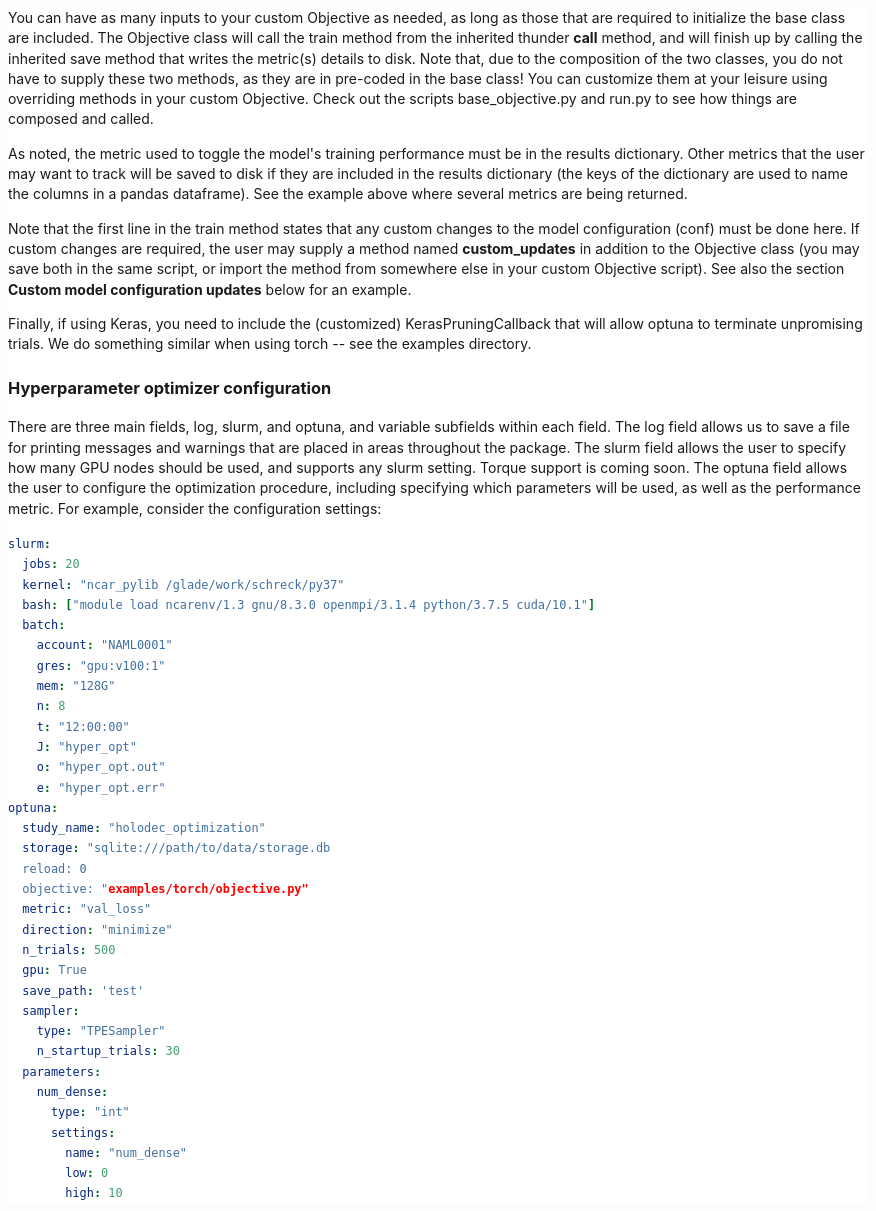 You can have as many inputs to your custom Objective as needed, as long as those that are required to initialize the base class are included. The Objective class will call the train method from the inherited thunder **__call__** method, and will finish up by calling the inherited save method that writes the metric(s) details to disk. Note that, due to the composition of the two classes, you do not have to supply these two methods, as they are in pre-coded in the base class! You can customize them at your leisure using overriding methods in your custom Objective. Check out the scripts base_objective.py and run.py to see how things are composed and called.

As noted, the metric used to toggle the model's training performance must be in the results dictionary. Other metrics that the user may want to track will be saved to disk if they are included in the results dictionary (the keys of the dictionary are used to name the columns in a pandas dataframe). See the example above where several metrics are being returned.

Note that the first line in the train method states that any custom changes to the model configuration (conf) must be done here. If custom changes are required, the user may supply a method named **custom_updates** in addition to the Objective class (you may save both in the same script, or import the method from somewhere else in your custom Objective script). See also the section **Custom model configuration updates** below for an example. 

Finally, if using Keras, you need to include the (customized) KerasPruningCallback that will allow optuna to terminate unpromising trials. We do something similar when using torch -- see the examples directory.

### Hyperparameter optimizer configuration

There are three main fields, log, slurm, and optuna, and variable subfields within each field. The log field allows us to save a file for printing messages and warnings that are placed in areas throughout the package. The slurm field allows the user to specify how many GPU nodes should be used, and supports any slurm setting. Torque support is coming soon. The optuna field allows the user to configure the optimization procedure, including specifying which parameters will be used, as well as the performance metric. For example, consider the configuration settings:

```yaml
slurm:
  jobs: 20
  kernel: "ncar_pylib /glade/work/schreck/py37"
  bash: ["module load ncarenv/1.3 gnu/8.3.0 openmpi/3.1.4 python/3.7.5 cuda/10.1"]
  batch:
    account: "NAML0001"
    gres: "gpu:v100:1"
    mem: "128G"
    n: 8
    t: "12:00:00"
    J: "hyper_opt"
    o: "hyper_opt.out"
    e: "hyper_opt.err"
optuna:
  study_name: "holodec_optimization"
  storage: "sqlite:///path/to/data/storage.db
  reload: 0
  objective: "examples/torch/objective.py"
  metric: "val_loss"
  direction: "minimize"
  n_trials: 500
  gpu: True
  save_path: 'test'
  sampler:
    type: "TPESampler"
    n_startup_trials: 30 
  parameters:
    num_dense:
      type: "int"
      settings:
        name: "num_dense"
        low: 0
        high: 10
```
